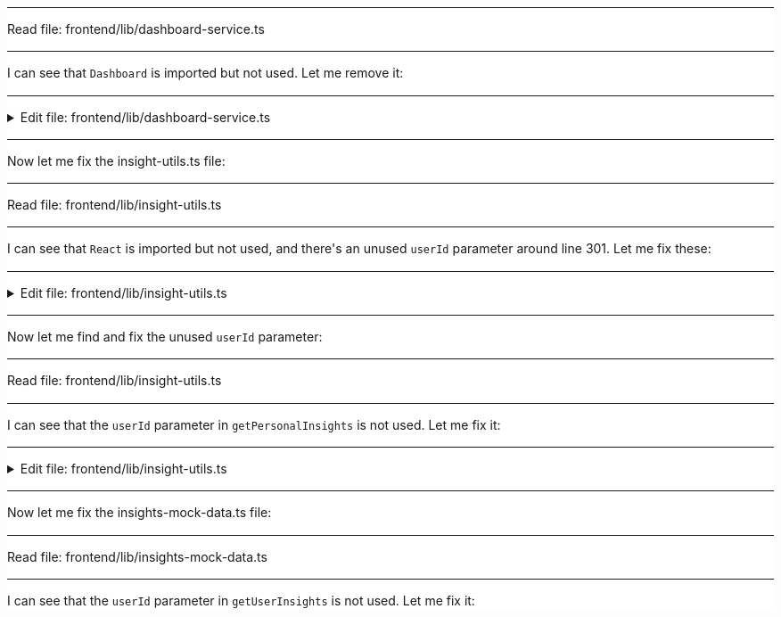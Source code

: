 
---

Read file: frontend/lib/dashboard-service.ts

---

I can see that `Dashboard` is imported but not used. Let me remove it:


---

<details><summary>Edit file: frontend/lib/dashboard-service.ts</summary></details>

---

Now let me fix the insight-utils.ts file:


---

Read file: frontend/lib/insight-utils.ts

---

I can see that `React` is imported but not used, and there's an unused `userId` parameter around line 301. Let me fix these:


---

<details><summary>Edit file: frontend/lib/insight-utils.ts</summary></details>

---

Now let me find and fix the unused `userId` parameter:


---

Read file: frontend/lib/insight-utils.ts

---

I can see that the `userId` parameter in `getPersonalInsights` is not used. Let me fix it:


---

<details><summary>Edit file: frontend/lib/insight-utils.ts</summary></details>

---

Now let me fix the insights-mock-data.ts file:


---

Read file: frontend/lib/insights-mock-data.ts

---

I can see that the `userId` parameter in `getUserInsights` is not used. Let me fix it:
